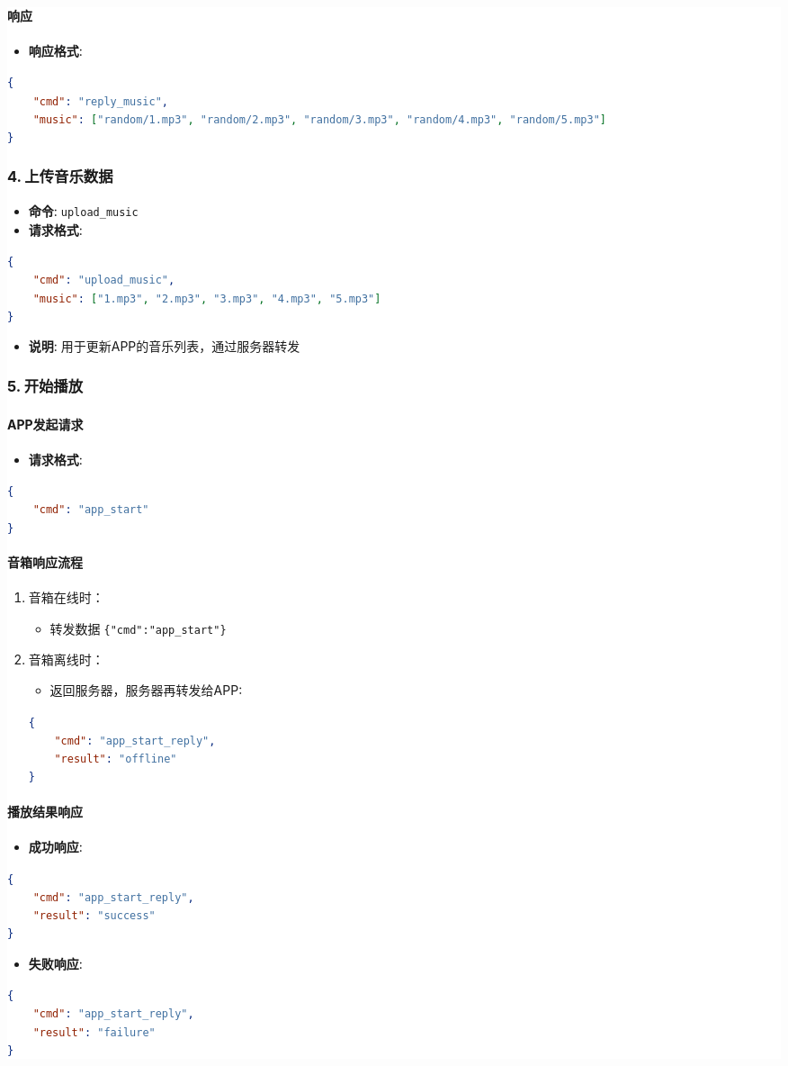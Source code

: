 #### 响应
- **响应格式**:
```json
{
    "cmd": "reply_music",
    "music": ["random/1.mp3", "random/2.mp3", "random/3.mp3", "random/4.mp3", "random/5.mp3"]
}
```

### 4. 上传音乐数据
- **命令**: `upload_music`
- **请求格式**:
```json
{
    "cmd": "upload_music",
    "music": ["1.mp3", "2.mp3", "3.mp3", "4.mp3", "5.mp3"]
}
```
- **说明**: 用于更新APP的音乐列表，通过服务器转发

### 5. 开始播放

#### APP发起请求
- **请求格式**:
```json
{
    "cmd": "app_start"
}
```

#### 音箱响应流程
1. 音箱在线时：
   - 转发数据 `{"cmd":"app_start"}`
   
2. 音箱离线时：
   - 返回服务器，服务器再转发给APP: 
   ```json
   {
       "cmd": "app_start_reply",
       "result": "offline"
   }
   ```

#### 播放结果响应
- **成功响应**:
```json
{
    "cmd": "app_start_reply",
    "result": "success"
}
```
- **失败响应**:
```json
{
    "cmd": "app_start_reply",
    "result": "failure"
}
```
